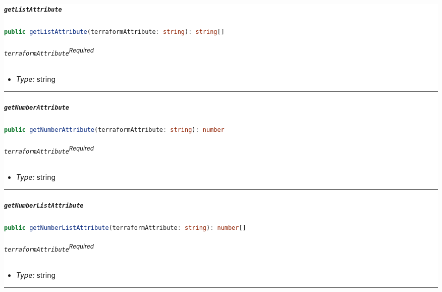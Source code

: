 ##### `getListAttribute` <a name="getListAttribute" id="@cdktf/provider-pagerduty.dataPagerdutyServiceCustomField.DataPagerdutyServiceCustomFieldFieldOptionsOutputReference.getListAttribute"></a>

```typescript
public getListAttribute(terraformAttribute: string): string[]
```

###### `terraformAttribute`<sup>Required</sup> <a name="terraformAttribute" id="@cdktf/provider-pagerduty.dataPagerdutyServiceCustomField.DataPagerdutyServiceCustomFieldFieldOptionsOutputReference.getListAttribute.parameter.terraformAttribute"></a>

- *Type:* string

---

##### `getNumberAttribute` <a name="getNumberAttribute" id="@cdktf/provider-pagerduty.dataPagerdutyServiceCustomField.DataPagerdutyServiceCustomFieldFieldOptionsOutputReference.getNumberAttribute"></a>

```typescript
public getNumberAttribute(terraformAttribute: string): number
```

###### `terraformAttribute`<sup>Required</sup> <a name="terraformAttribute" id="@cdktf/provider-pagerduty.dataPagerdutyServiceCustomField.DataPagerdutyServiceCustomFieldFieldOptionsOutputReference.getNumberAttribute.parameter.terraformAttribute"></a>

- *Type:* string

---

##### `getNumberListAttribute` <a name="getNumberListAttribute" id="@cdktf/provider-pagerduty.dataPagerdutyServiceCustomField.DataPagerdutyServiceCustomFieldFieldOptionsOutputReference.getNumberListAttribute"></a>

```typescript
public getNumberListAttribute(terraformAttribute: string): number[]
```

###### `terraformAttribute`<sup>Required</sup> <a name="terraformAttribute" id="@cdktf/provider-pagerduty.dataPagerdutyServiceCustomField.DataPagerdutyServiceCustomFieldFieldOptionsOutputReference.getNumberListAttribute.parameter.terraformAttribute"></a>

- *Type:* string

---

